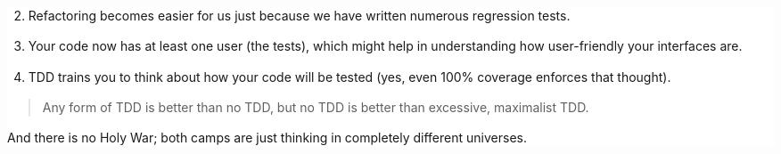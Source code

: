 2. Refactoring becomes easier for us just because we have written numerous regression tests.

3. Your code now has at least one user (the tests), which might help in understanding how user-friendly your interfaces are.

4. TDD trains you to think about how your code will be tested (yes, even 100% coverage enforces that thought).

> Any form of TDD is better than no TDD, but no TDD is better than excessive, maximalist TDD.

And there is no Holy War; both camps are just thinking in completely different universes.

